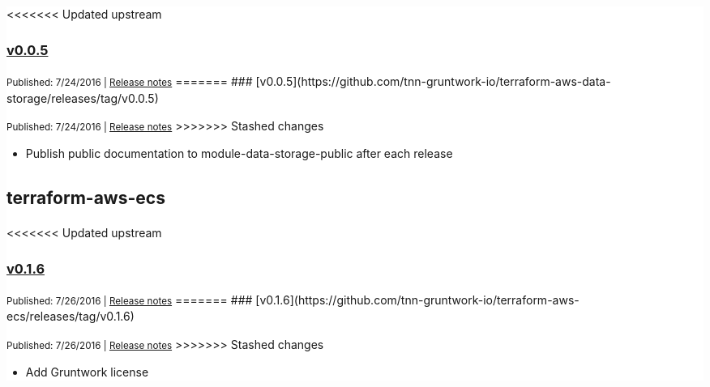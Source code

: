 
<<<<<<< Updated upstream
### [v0.0.5](https://github.com/tnn-tnn-tnn-tnn-tnn-gruntwork-io/terraform-aws-data-storage/releases/tag/v0.0.5)

<p style={{marginTop: "-20px", marginBottom: "10px"}}>
  <small>Published: 7/24/2016 | <a href="https://github.com/tnn-tnn-tnn-tnn-tnn-gruntwork-io/terraform-aws-data-storage/releases/tag/v0.0.5">Release notes</a></small>
=======
### [v0.0.5](https://github.com/tnn-gruntwork-io/terraform-aws-data-storage/releases/tag/v0.0.5)

<p style={{marginTop: "-20px", marginBottom: "10px"}}>
  <small>Published: 7/24/2016 | <a href="https://github.com/tnn-gruntwork-io/terraform-aws-data-storage/releases/tag/v0.0.5">Release notes</a></small>
>>>>>>> Stashed changes
</p>

<div style={{"overflow":"hidden","textOverflow":"ellipsis","display":"-webkit-box","WebkitLineClamp":10,"lineClamp":10,"WebkitBoxOrient":"vertical"}}>

  - Publish public documentation to module-data-storage-public after each release


</div>



## terraform-aws-ecs


<<<<<<< Updated upstream
### [v0.1.6](https://github.com/tnn-tnn-tnn-tnn-tnn-gruntwork-io/terraform-aws-ecs/releases/tag/v0.1.6)

<p style={{marginTop: "-20px", marginBottom: "10px"}}>
  <small>Published: 7/26/2016 | <a href="https://github.com/tnn-tnn-tnn-tnn-tnn-gruntwork-io/terraform-aws-ecs/releases/tag/v0.1.6">Release notes</a></small>
=======
### [v0.1.6](https://github.com/tnn-gruntwork-io/terraform-aws-ecs/releases/tag/v0.1.6)

<p style={{marginTop: "-20px", marginBottom: "10px"}}>
  <small>Published: 7/26/2016 | <a href="https://github.com/tnn-gruntwork-io/terraform-aws-ecs/releases/tag/v0.1.6">Release notes</a></small>
>>>>>>> Stashed changes
</p>

<div style={{"overflow":"hidden","textOverflow":"ellipsis","display":"-webkit-box","WebkitLineClamp":10,"lineClamp":10,"WebkitBoxOrient":"vertical"}}>

  - Add Gruntwork license


</div>
